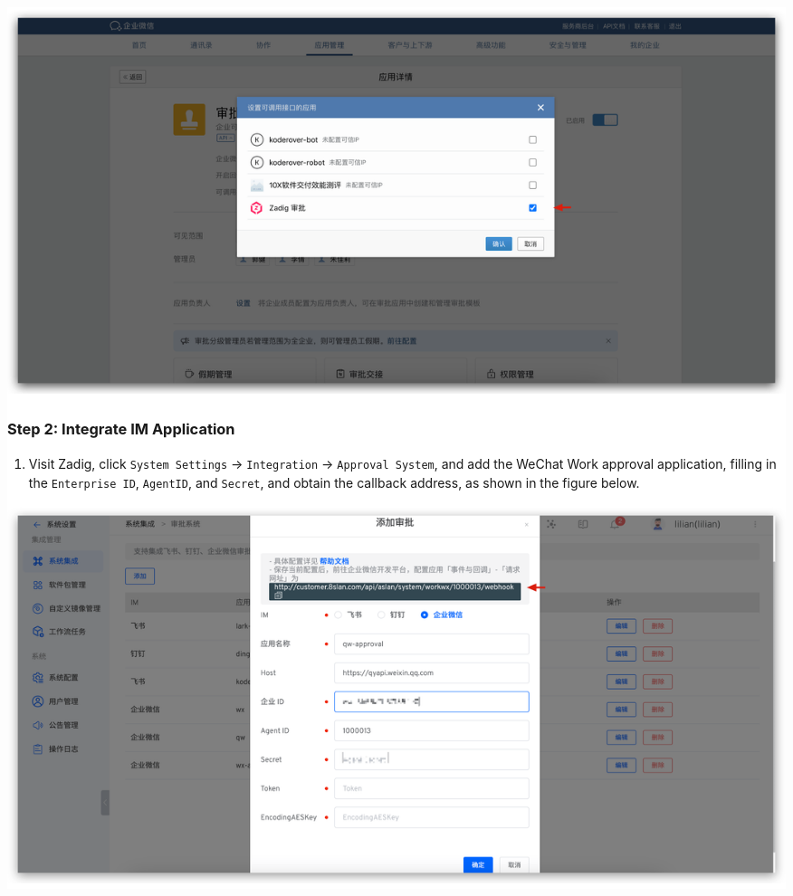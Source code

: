 ![approval](../../../_images/wx_9_1.png)


### Step 2: Integrate IM Application

1. Visit Zadig, click `System Settings` -> `Integration` -> `Approval System`, and add the WeChat Work approval application, filling in the `Enterprise ID`, `AgentID`, and `Secret`, and obtain the callback address, as shown in the figure below.

![approval](../../../_images/wx_10.png)
